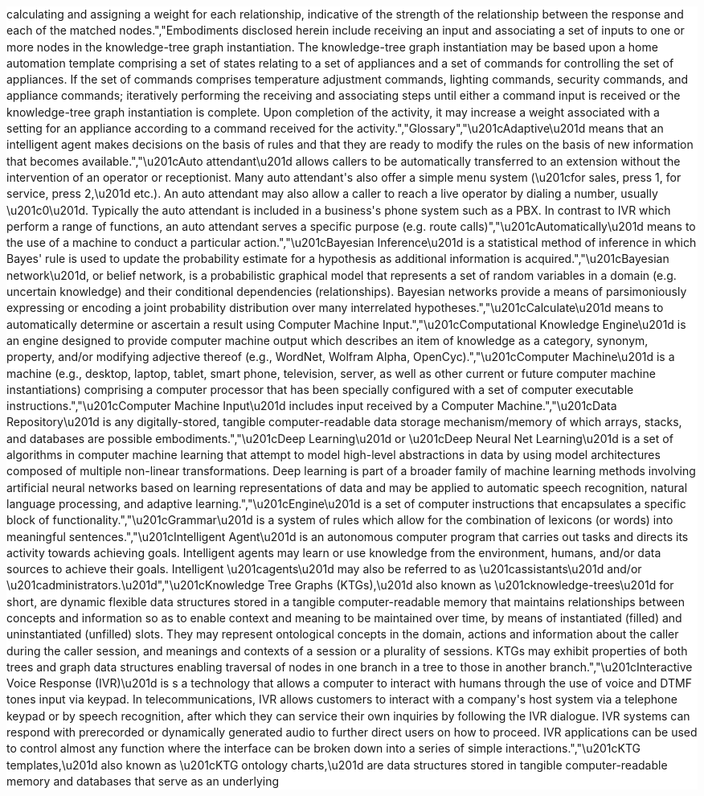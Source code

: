 calculating and assigning a weight for each relationship, indicative of the strength of the relationship between the response and each of the matched nodes.","Embodiments disclosed herein include receiving an input and associating a set of inputs to one or more nodes in the knowledge-tree graph instantiation. The knowledge-tree graph instantiation may be based upon a home automation template comprising a set of states relating to a set of appliances and a set of commands for controlling the set of appliances. If the set of commands comprises temperature adjustment commands, lighting commands, security commands, and appliance commands; iteratively performing the receiving and associating steps until either a command input is received or the knowledge-tree graph instantiation is complete. Upon completion of the activity, it may increase a weight associated with a setting for an appliance according to a command received for the activity.","Glossary","\u201cAdaptive\u201d means that an intelligent agent makes decisions on the basis of rules and that they are ready to modify the rules on the basis of new information that becomes available.","\u201cAuto attendant\u201d allows callers to be automatically transferred to an extension without the intervention of an operator or receptionist. Many auto attendant's also offer a simple menu system (\u201cfor sales, press 1, for service, press 2,\u201d etc.). An auto attendant may also allow a caller to reach a live operator by dialing a number, usually \u201c0\u201d. Typically the auto attendant is included in a business's phone system such as a PBX. In contrast to IVR which perform a range of functions, an auto attendant serves a specific purpose (e.g. route calls)","\u201cAutomatically\u201d means to the use of a machine to conduct a particular action.","\u201cBayesian Inference\u201d is a statistical method of inference in which Bayes' rule is used to update the probability estimate for a hypothesis as additional information is acquired.","\u201cBayesian network\u201d, or belief network, is a probabilistic graphical model that represents a set of random variables in a domain (e.g. uncertain knowledge) and their conditional dependencies (relationships). Bayesian networks provide a means of parsimoniously expressing or encoding a joint probability distribution over many interrelated hypotheses.","\u201cCalculate\u201d means to automatically determine or ascertain a result using Computer Machine Input.","\u201cComputational Knowledge Engine\u201d is an engine designed to provide computer machine output which describes an item of knowledge as a category, synonym, property, and\/or modifying adjective thereof (e.g., WordNet, Wolfram Alpha, OpenCyc).","\u201cComputer Machine\u201d is a machine (e.g., desktop, laptop, tablet, smart phone, television, server, as well as other current or future computer machine instantiations) comprising a computer processor that has been specially configured with a set of computer executable instructions.","\u201cComputer Machine Input\u201d includes input received by a Computer Machine.","\u201cData Repository\u201d is any digitally-stored, tangible computer-readable data storage mechanism\/memory of which arrays, stacks, and databases are possible embodiments.","\u201cDeep Learning\u201d or \u201cDeep Neural Net Learning\u201d is a set of algorithms in computer machine learning that attempt to model high-level abstractions in data by using model architectures composed of multiple non-linear transformations. Deep learning is part of a broader family of machine learning methods involving artificial neural networks based on learning representations of data and may be applied to automatic speech recognition, natural language processing, and adaptive learning.","\u201cEngine\u201d is a set of computer instructions that encapsulates a specific block of functionality.","\u201cGrammar\u201d is a system of rules which allow for the combination of lexicons (or words) into meaningful sentences.","\u201cIntelligent Agent\u201d is an autonomous computer program that carries out tasks and directs its activity towards achieving goals. Intelligent agents may learn or use knowledge from the environment, humans, and\/or data sources to achieve their goals. Intelligent \u201cagents\u201d may also be referred to as \u201cassistants\u201d and\/or \u201cadministrators.\u201d","\u201cKnowledge Tree Graphs (KTGs),\u201d also known as \u201cknowledge-trees\u201d for short, are dynamic flexible data structures stored in a tangible computer-readable memory that maintains relationships between concepts and information so as to enable context and meaning to be maintained over time, by means of instantiated (filled) and uninstantiated (unfilled) slots. They may represent ontological concepts in the domain, actions and information about the caller during the caller session, and meanings and contexts of a session or a plurality of sessions. KTGs may exhibit properties of both trees and graph data structures enabling traversal of nodes in one branch in a tree to those in another branch.","\u201cInteractive Voice Response (IVR)\u201d is s a technology that allows a computer to interact with humans through the use of voice and DTMF tones input via keypad. In telecommunications, IVR allows customers to interact with a company's host system via a telephone keypad or by speech recognition, after which they can service their own inquiries by following the IVR dialogue. IVR systems can respond with prerecorded or dynamically generated audio to further direct users on how to proceed. IVR applications can be used to control almost any function where the interface can be broken down into a series of simple interactions.","\u201cKTG templates,\u201d also known as \u201cKTG ontology charts,\u201d are data structures stored in tangible computer-readable memory and databases that serve as an underlying